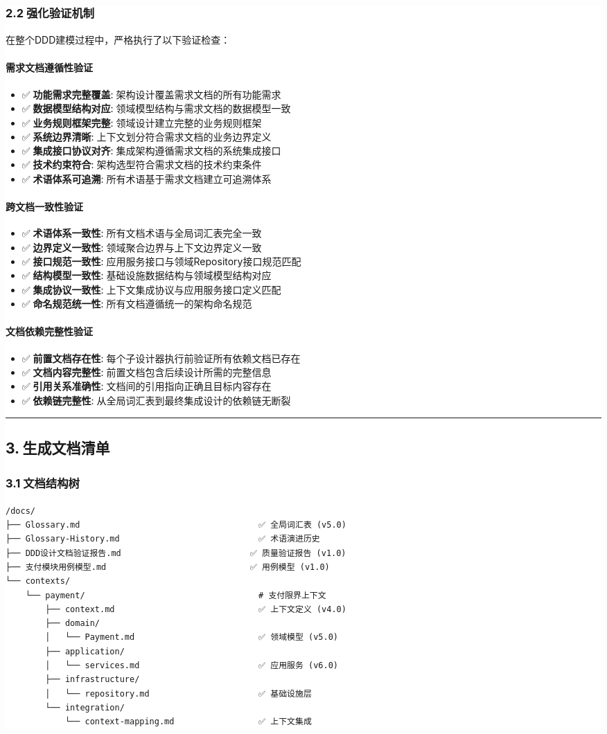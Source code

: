 
### 2.2 强化验证机制

在整个DDD建模过程中，严格执行了以下验证检查：

#### 需求文档遵循性验证
- ✅ **功能需求完整覆盖**: 架构设计覆盖需求文档的所有功能需求
- ✅ **数据模型结构对应**: 领域模型结构与需求文档的数据模型一致
- ✅ **业务规则框架完整**: 领域设计建立完整的业务规则框架
- ✅ **系统边界清晰**: 上下文划分符合需求文档的业务边界定义
- ✅ **集成接口协议对齐**: 集成架构遵循需求文档的系统集成接口
- ✅ **技术约束符合**: 架构选型符合需求文档的技术约束条件
- ✅ **术语体系可追溯**: 所有术语基于需求文档建立可追溯体系

#### 跨文档一致性验证
- ✅ **术语体系一致性**: 所有文档术语与全局词汇表完全一致
- ✅ **边界定义一致性**: 领域聚合边界与上下文边界定义一致
- ✅ **接口规范一致性**: 应用服务接口与领域Repository接口规范匹配
- ✅ **结构模型一致性**: 基础设施数据结构与领域模型结构对应
- ✅ **集成协议一致性**: 上下文集成协议与应用服务接口定义匹配
- ✅ **命名规范统一性**: 所有文档遵循统一的架构命名规范

#### 文档依赖完整性验证
- ✅ **前置文档存在性**: 每个子设计器执行前验证所有依赖文档已存在
- ✅ **文档内容完整性**: 前置文档包含后续设计所需的完整信息
- ✅ **引用关系准确性**: 文档间的引用指向正确且目标内容存在
- ✅ **依赖链完整性**: 从全局词汇表到最终集成设计的依赖链无断裂

---

## 3. 生成文档清单

### 3.1 文档结构树
```
/docs/
├── Glossary.md                                    ✅ 全局词汇表 (v5.0)
├── Glossary-History.md                            ✅ 术语演进历史
├── DDD设计文档验证报告.md                          ✅ 质量验证报告 (v1.0)
├── 支付模块用例模型.md                             ✅ 用例模型 (v1.0)
└── contexts/
    └── payment/                                   # 支付限界上下文
        ├── context.md                             ✅ 上下文定义 (v4.0)
        ├── domain/
        │   └── Payment.md                         ✅ 领域模型 (v5.0)
        ├── application/
        │   └── services.md                        ✅ 应用服务 (v6.0)
        ├── infrastructure/
        │   └── repository.md                      ✅ 基础设施层
        └── integration/
            └── context-mapping.md                 ✅ 上下文集成
```
